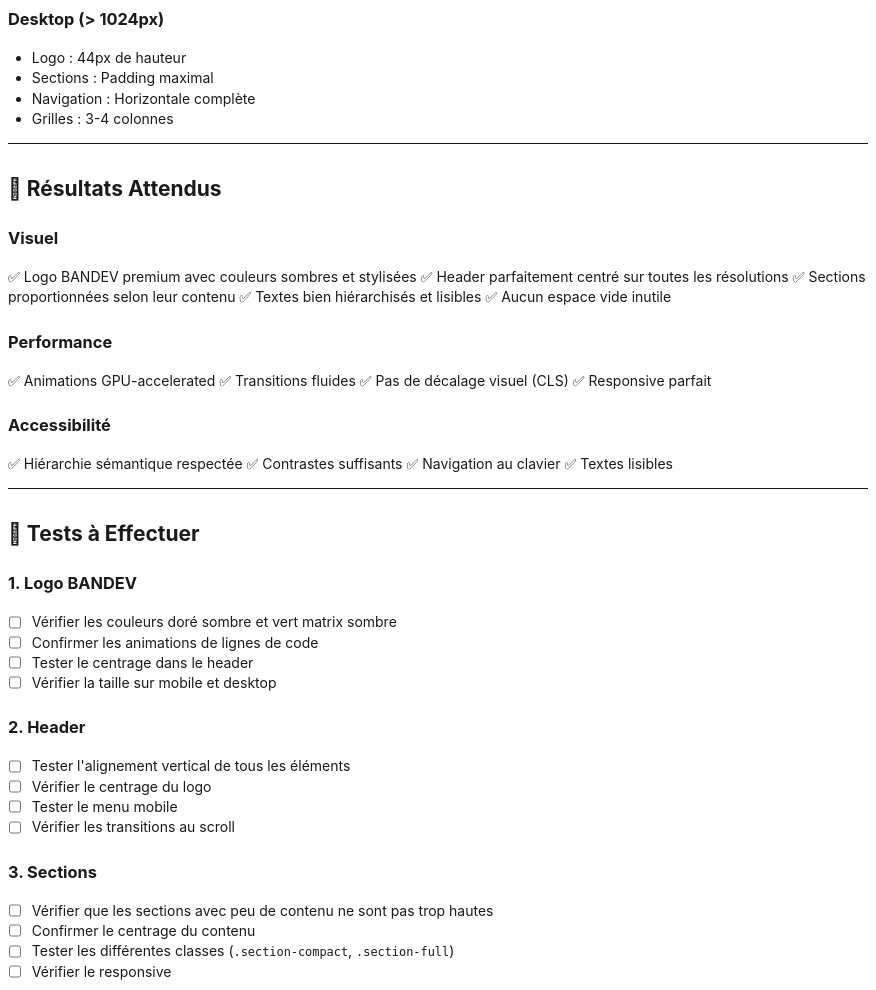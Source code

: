 ### Desktop (> 1024px)
- Logo : 44px de hauteur
- Sections : Padding maximal
- Navigation : Horizontale complète
- Grilles : 3-4 colonnes

---

## 🎯 Résultats Attendus

### Visuel
✅ Logo BANDEV premium avec couleurs sombres et stylisées
✅ Header parfaitement centré sur toutes les résolutions
✅ Sections proportionnées selon leur contenu
✅ Textes bien hiérarchisés et lisibles
✅ Aucun espace vide inutile

### Performance
✅ Animations GPU-accelerated
✅ Transitions fluides
✅ Pas de décalage visuel (CLS)
✅ Responsive parfait

### Accessibilité
✅ Hiérarchie sémantique respectée
✅ Contrastes suffisants
✅ Navigation au clavier
✅ Textes lisibles

---

## 🧪 Tests à Effectuer

### 1. Logo BANDEV
- [ ] Vérifier les couleurs doré sombre et vert matrix sombre
- [ ] Confirmer les animations de lignes de code
- [ ] Tester le centrage dans le header
- [ ] Vérifier la taille sur mobile et desktop

### 2. Header
- [ ] Tester l'alignement vertical de tous les éléments
- [ ] Vérifier le centrage du logo
- [ ] Tester le menu mobile
- [ ] Vérifier les transitions au scroll

### 3. Sections
- [ ] Vérifier que les sections avec peu de contenu ne sont pas trop hautes
- [ ] Confirmer le centrage du contenu
- [ ] Tester les différentes classes (`.section-compact`, `.section-full`)
- [ ] Vérifier le responsive
